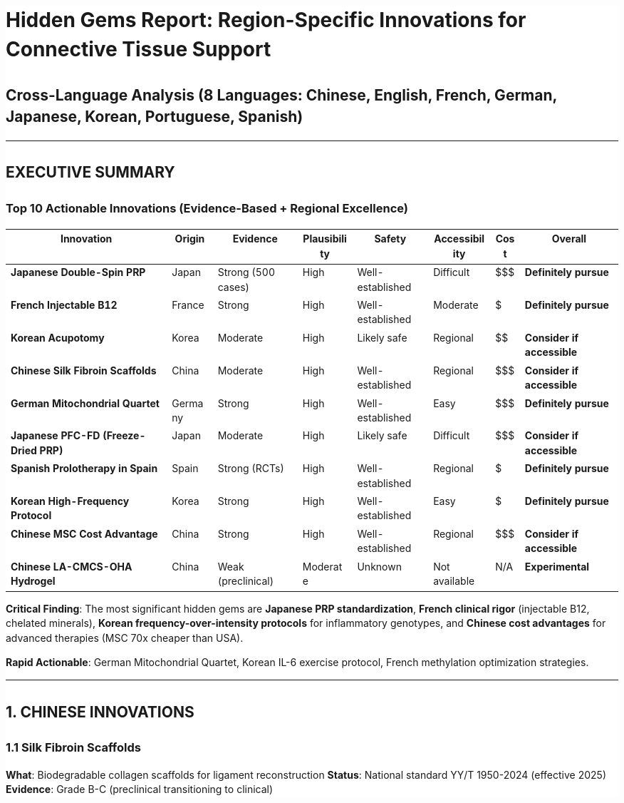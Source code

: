 # Hidden Gems Report: Region-Specific Innovations for Connective Tissue Support
## Cross-Language Analysis (8 Languages: Chinese, English, French, German, Japanese, Korean, Portuguese, Spanish)

---

## EXECUTIVE SUMMARY

### Top 10 Actionable Innovations (Evidence-Based + Regional Excellence)

| Innovation | Origin | Evidence | Plausibility | Safety | Accessibility | Cost | Overall |
|-----------|--------|----------|--------------|--------|---------------|------|---------|
| **Japanese Double-Spin PRP** | Japan | Strong (500 cases) | High | Well-established | Difficult | $$$ | **Definitely pursue** |
| **French Injectable B12** | France | Strong | High | Well-established | Moderate | $ | **Definitely pursue** |
| **Korean Acupotomy** | Korea | Moderate | High | Likely safe | Regional | $$ | **Consider if accessible** |
| **Chinese Silk Fibroin Scaffolds** | China | Moderate | High | Well-established | Regional | $$$ | **Consider if accessible** |
| **German Mitochondrial Quartet** | Germany | Strong | High | Well-established | Easy | $$$ | **Definitely pursue** |
| **Japanese PFC-FD (Freeze-Dried PRP)** | Japan | Moderate | High | Likely safe | Difficult | $$$ | **Consider if accessible** |
| **Spanish Prolotherapy in Spain** | Spain | Strong (RCTs) | High | Well-established | Regional | $ | **Definitely pursue** |
| **Korean High-Frequency Protocol** | Korea | Strong | High | Well-established | Easy | $ | **Definitely pursue** |
| **Chinese MSC Cost Advantage** | China | Strong | High | Well-established | Regional | $$$ | **Consider if accessible** |
| **Chinese LA-CMCS-OHA Hydrogel** | China | Weak (preclinical) | Moderate | Unknown | Not available | N/A | **Experimental** |

**Critical Finding**: The most significant hidden gems are **Japanese PRP standardization**, **French clinical rigor** (injectable B12, chelated minerals), **Korean frequency-over-intensity protocols** for inflammatory genotypes, and **Chinese cost advantages** for advanced therapies (MSC 70x cheaper than USA).

**Rapid Actionable**: German Mitochondrial Quartet, Korean IL-6 exercise protocol, French methylation optimization strategies.

---

## 1. CHINESE INNOVATIONS

### 1.1 Silk Fibroin Scaffolds

**What**: Biodegradable collagen scaffolds for ligament reconstruction
**Status**: National standard YY/T 1950-2024 (effective 2025)
**Evidence**: Grade B-C (preclinical transitioning to clinical)
